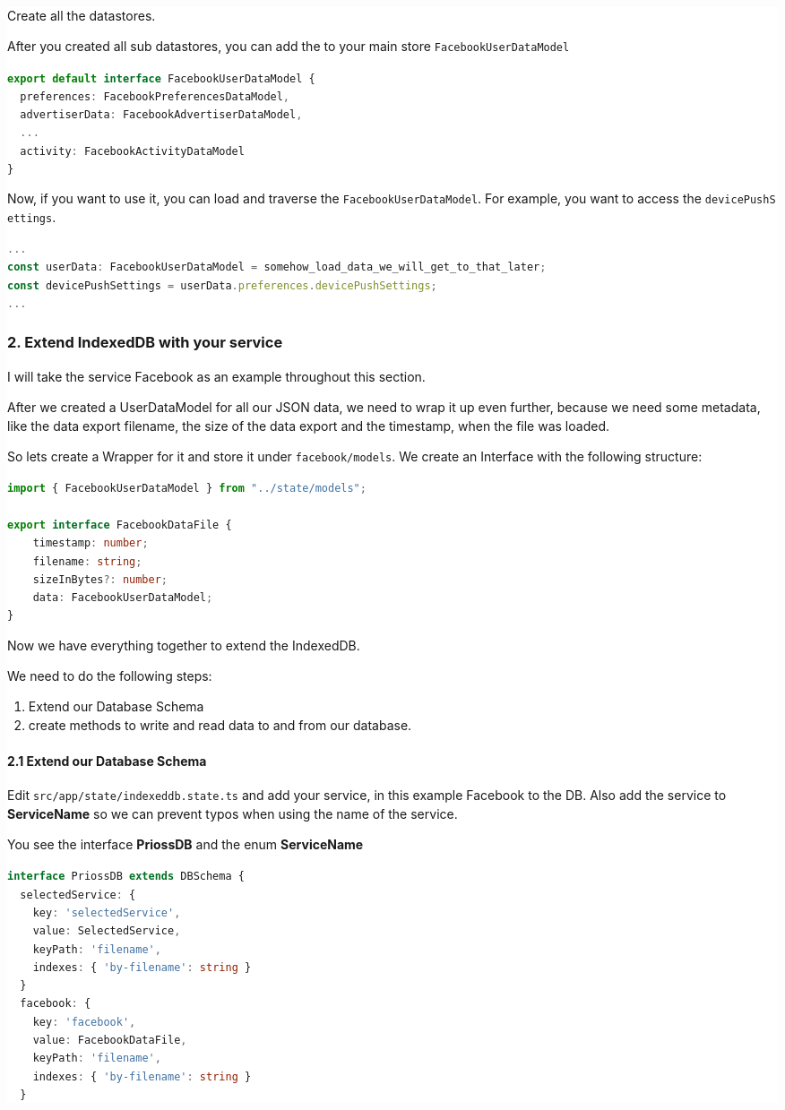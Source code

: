 Create all the datastores.

After you created all sub datastores, you can add the to your main store `FacebookUserDataModel`

```typescript
export default interface FacebookUserDataModel {
  preferences: FacebookPreferencesDataModel,
  advertiserData: FacebookAdvertiserDataModel,
  ...
  activity: FacebookActivityDataModel
}
```

Now, if you want to use it, you can load and traverse the `FacebookUserDataModel`.
For example, you want to access the `devicePushSettings`.
```typescript
...
const userData: FacebookUserDataModel = somehow_load_data_we_will_get_to_that_later;
const devicePushSettings = userData.preferences.devicePushSettings;
...

```

### 2. Extend IndexedDB with your service
I will take the service Facebook as an example throughout this section.

After we created a UserDataModel for all our JSON data, we need to wrap it up even further, because we need some metadata, like the data export filename, the size of the data export and the timestamp, when the file was loaded.

So lets create a Wrapper for it and store it under `facebook/models`.
We create an Interface with the following structure:
```typescript
import { FacebookUserDataModel } from "../state/models";

export interface FacebookDataFile {
    timestamp: number;
    filename: string;
    sizeInBytes?: number;
    data: FacebookUserDataModel;
}
```

Now we have everything together to extend the IndexedDB.

We need to do the following steps:
1. Extend our Database Schema
2. create methods to write and read data to and from our database.

#### 2.1 Extend our Database Schema
Edit `src/app/state/indexeddb.state.ts` and add your service, in this example Facebook to the DB. Also add the service to __ServiceName__ so we can prevent typos when using the name of the service.

You see the interface __PriossDB__ and the enum __ServiceName__
```typescript
interface PriossDB extends DBSchema {
  selectedService: {
    key: 'selectedService',
    value: SelectedService,
    keyPath: 'filename',
    indexes: { 'by-filename': string }
  }
  facebook: {
    key: 'facebook',
    value: FacebookDataFile,
    keyPath: 'filename',
    indexes: { 'by-filename': string }
  }
```